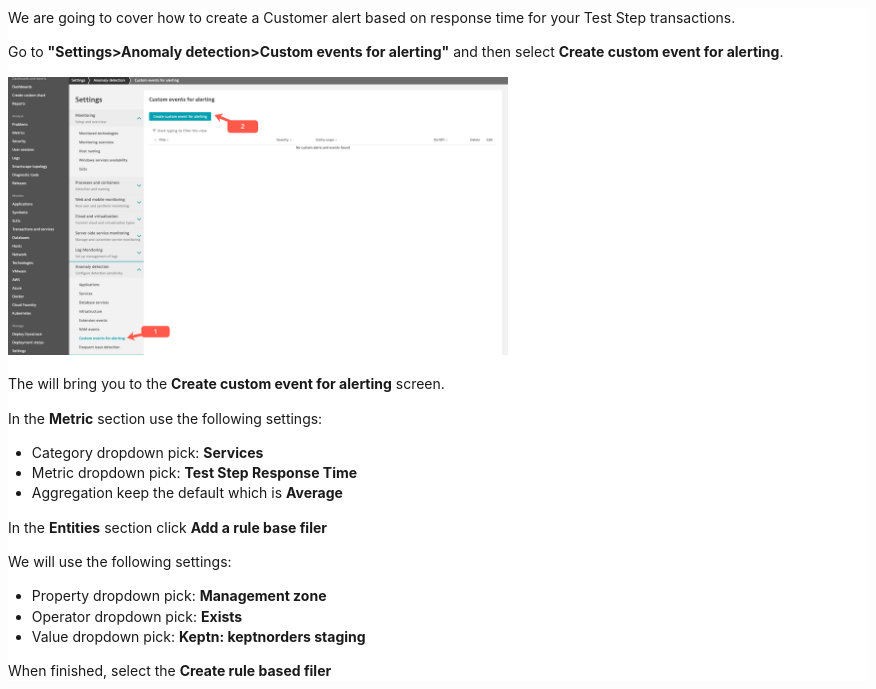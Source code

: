 We are going to cover how to create a Customer alert based on response time for your Test Step transactions.

Go to **"Settings>Anomaly detection>Custom events for alerting"** and then select **Create custom event for alerting**.

<img src="../../assets/images/lab_6_custom_alert_1.png" width="500"/>

The will bring you to the **Create custom event for alerting** screen.

In the **Metric** section use the following settings:
 
- Category dropdown pick: **Services**
- Metric dropdown pick: **Test Step Response Time**
- Aggregation keep the default which is **Average**

In the **Entities** section click **Add a rule base filer**

We will use the following settings:

- Property dropdown pick: **Management zone**
- Operator dropdown pick: **Exists**
- Value dropdown pick: **Keptn: keptnorders staging**

When finished, select the **Create rule based filer**
